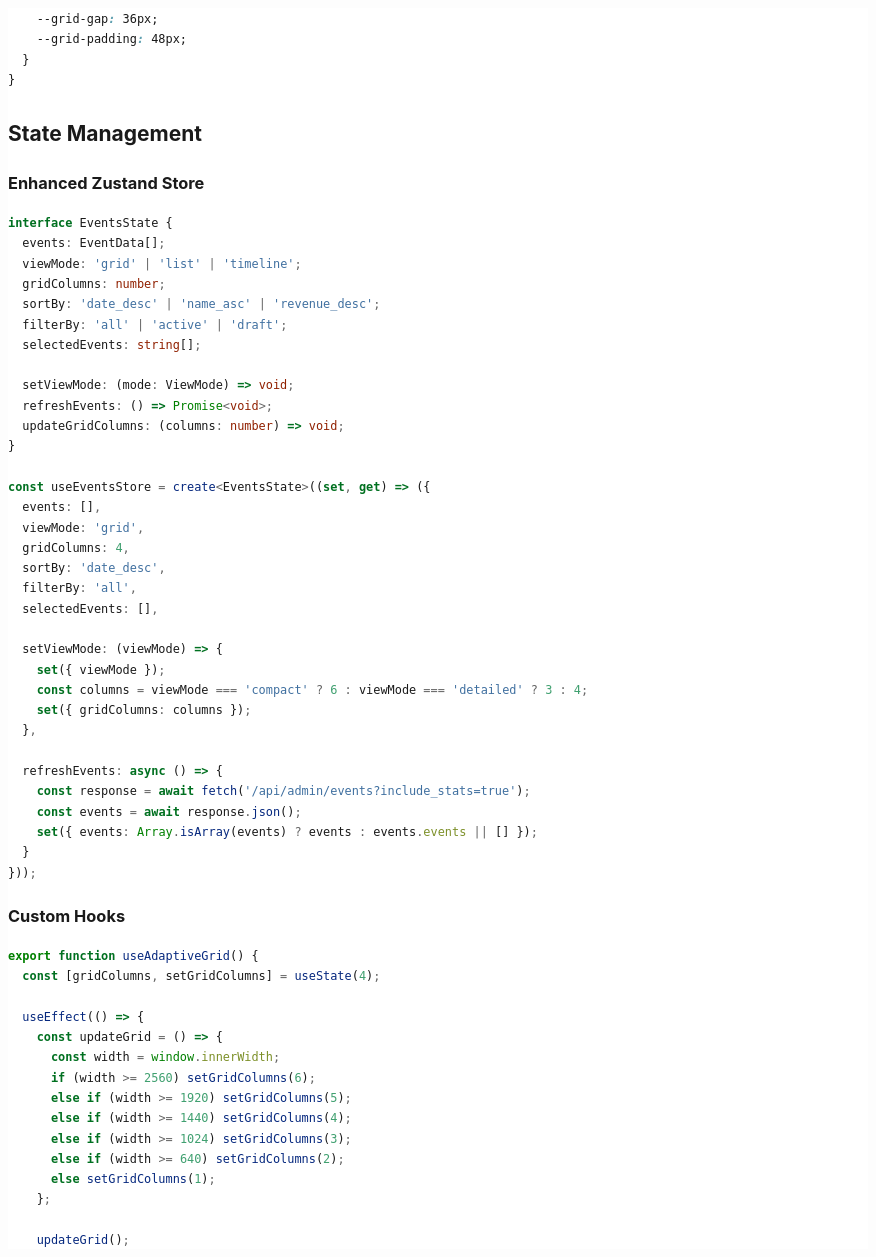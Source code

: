 ```css
    --grid-gap: 36px;
    --grid-padding: 48px;
  }
}
```

## State Management

### Enhanced Zustand Store
```typescript
interface EventsState {
  events: EventData[];
  viewMode: 'grid' | 'list' | 'timeline';
  gridColumns: number;
  sortBy: 'date_desc' | 'name_asc' | 'revenue_desc';
  filterBy: 'all' | 'active' | 'draft';
  selectedEvents: string[];
  
  setViewMode: (mode: ViewMode) => void;
  refreshEvents: () => Promise<void>;
  updateGridColumns: (columns: number) => void;
}

const useEventsStore = create<EventsState>((set, get) => ({
  events: [],
  viewMode: 'grid',
  gridColumns: 4,
  sortBy: 'date_desc',
  filterBy: 'all',
  selectedEvents: [],

  setViewMode: (viewMode) => {
    set({ viewMode });
    const columns = viewMode === 'compact' ? 6 : viewMode === 'detailed' ? 3 : 4;
    set({ gridColumns: columns });
  },

  refreshEvents: async () => {
    const response = await fetch('/api/admin/events?include_stats=true');
    const events = await response.json();
    set({ events: Array.isArray(events) ? events : events.events || [] });
  }
}));
```

### Custom Hooks
```typescript
export function useAdaptiveGrid() {
  const [gridColumns, setGridColumns] = useState(4);
  
  useEffect(() => {
    const updateGrid = () => {
      const width = window.innerWidth;
      if (width >= 2560) setGridColumns(6);
      else if (width >= 1920) setGridColumns(5);
      else if (width >= 1440) setGridColumns(4);
      else if (width >= 1024) setGridColumns(3);
      else if (width >= 640) setGridColumns(2);
      else setGridColumns(1);
    };

    updateGrid();
```